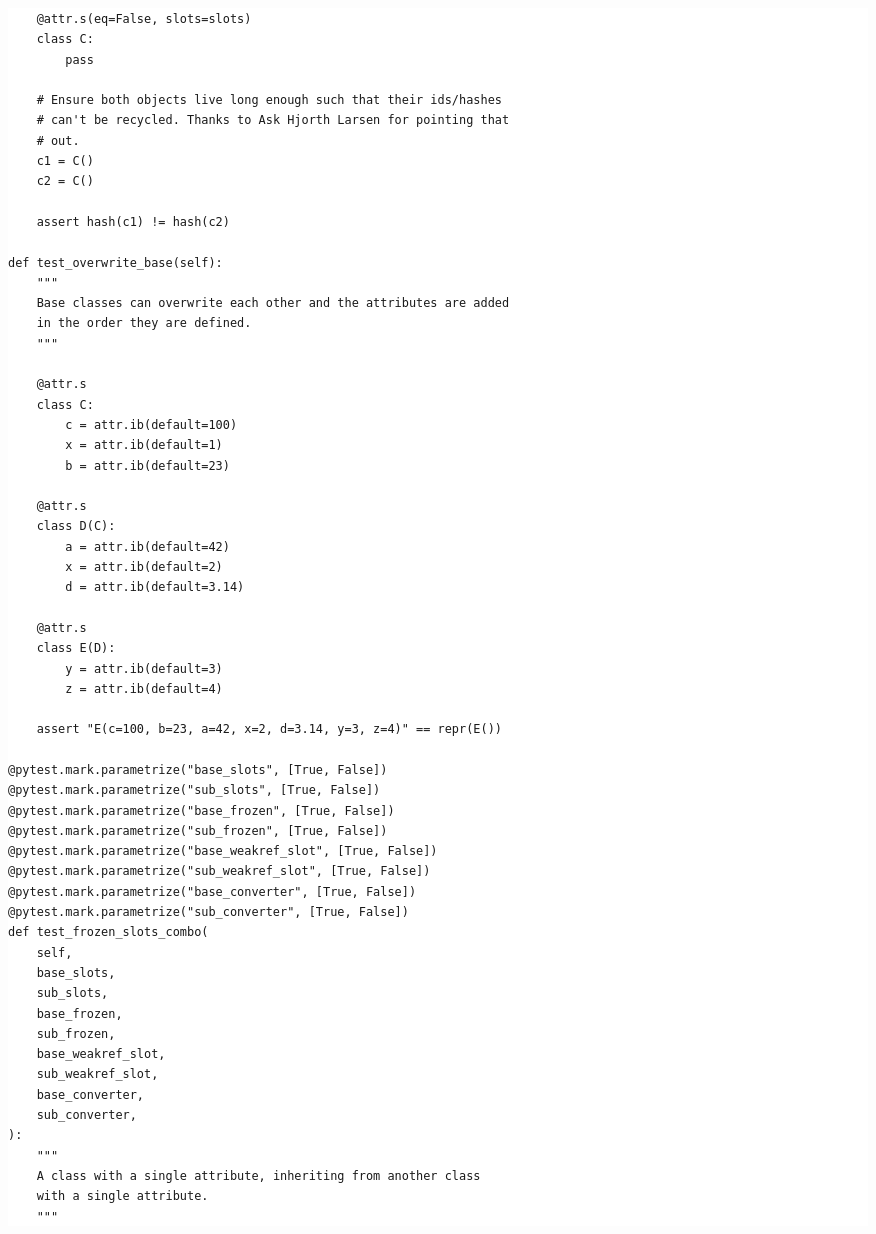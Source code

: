         @attr.s(eq=False, slots=slots)
        class C:
            pass

        # Ensure both objects live long enough such that their ids/hashes
        # can't be recycled. Thanks to Ask Hjorth Larsen for pointing that
        # out.
        c1 = C()
        c2 = C()

        assert hash(c1) != hash(c2)

    def test_overwrite_base(self):
        """
        Base classes can overwrite each other and the attributes are added
        in the order they are defined.
        """

        @attr.s
        class C:
            c = attr.ib(default=100)
            x = attr.ib(default=1)
            b = attr.ib(default=23)

        @attr.s
        class D(C):
            a = attr.ib(default=42)
            x = attr.ib(default=2)
            d = attr.ib(default=3.14)

        @attr.s
        class E(D):
            y = attr.ib(default=3)
            z = attr.ib(default=4)

        assert "E(c=100, b=23, a=42, x=2, d=3.14, y=3, z=4)" == repr(E())

    @pytest.mark.parametrize("base_slots", [True, False])
    @pytest.mark.parametrize("sub_slots", [True, False])
    @pytest.mark.parametrize("base_frozen", [True, False])
    @pytest.mark.parametrize("sub_frozen", [True, False])
    @pytest.mark.parametrize("base_weakref_slot", [True, False])
    @pytest.mark.parametrize("sub_weakref_slot", [True, False])
    @pytest.mark.parametrize("base_converter", [True, False])
    @pytest.mark.parametrize("sub_converter", [True, False])
    def test_frozen_slots_combo(
        self,
        base_slots,
        sub_slots,
        base_frozen,
        sub_frozen,
        base_weakref_slot,
        sub_weakref_slot,
        base_converter,
        sub_converter,
    ):
        """
        A class with a single attribute, inheriting from another class
        with a single attribute.
        """
